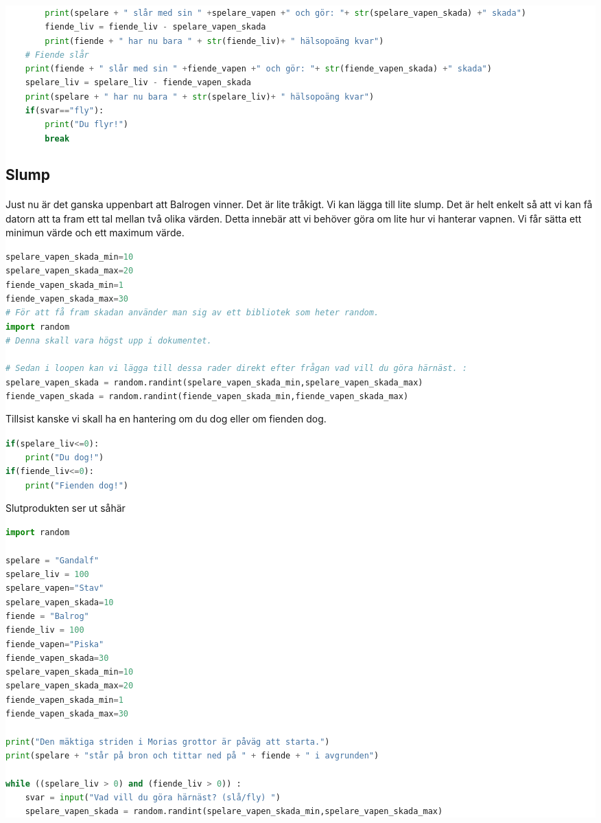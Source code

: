 ```python
        print(spelare + " slår med sin " +spelare_vapen +" och gör: "+ str(spelare_vapen_skada) +" skada")
        fiende_liv = fiende_liv - spelare_vapen_skada
        print(fiende + " har nu bara " + str(fiende_liv)+ " hälsopoäng kvar")
    # Fiende slår
    print(fiende + " slår med sin " +fiende_vapen +" och gör: "+ str(fiende_vapen_skada) +" skada")
    spelare_liv = spelare_liv - fiende_vapen_skada
    print(spelare + " har nu bara " + str(spelare_liv)+ " hälsopoäng kvar")
    if(svar=="fly"):
        print("Du flyr!")
        break    
```
## Slump
Just nu är det ganska uppenbart att Balrogen vinner. Det är lite tråkigt. Vi kan lägga till lite slump. Det är helt
enkelt så att vi kan få datorn att ta fram ett tal mellan två olika värden. 
Detta innebär att vi behöver göra om lite hur vi hanterar vapnen. Vi får sätta ett minimun värde och ett maximum 
värde.
```python
spelare_vapen_skada_min=10
spelare_vapen_skada_max=20
fiende_vapen_skada_min=1
fiende_vapen_skada_max=30
# För att få fram skadan använder man sig av ett bibliotek som heter random.
import random
# Denna skall vara högst upp i dokumentet.

# Sedan i loopen kan vi lägga till dessa rader direkt efter frågan vad vill du göra härnäst. :
spelare_vapen_skada = random.randint(spelare_vapen_skada_min,spelare_vapen_skada_max)
fiende_vapen_skada = random.randint(fiende_vapen_skada_min,fiende_vapen_skada_max)
```
Tillsist kanske vi skall ha en hantering om du dog eller om fienden dog. 
```python
if(spelare_liv<=0):    
    print("Du dog!")
if(fiende_liv<=0):    
    print("Fienden dog!")
```
Slutprodukten ser ut såhär

```python
import random

spelare = "Gandalf"
spelare_liv = 100
spelare_vapen="Stav"
spelare_vapen_skada=10
fiende = "Balrog"
fiende_liv = 100
fiende_vapen="Piska"
fiende_vapen_skada=30
spelare_vapen_skada_min=10
spelare_vapen_skada_max=20
fiende_vapen_skada_min=1
fiende_vapen_skada_max=30

print("Den mäktiga striden i Morias grottor är påväg att starta.")
print(spelare + "står på bron och tittar ned på " + fiende + " i avgrunden")

while ((spelare_liv > 0) and (fiende_liv > 0)) :
    svar = input("Vad vill du göra härnäst? (slå/fly) ")
    spelare_vapen_skada = random.randint(spelare_vapen_skada_min,spelare_vapen_skada_max)
```